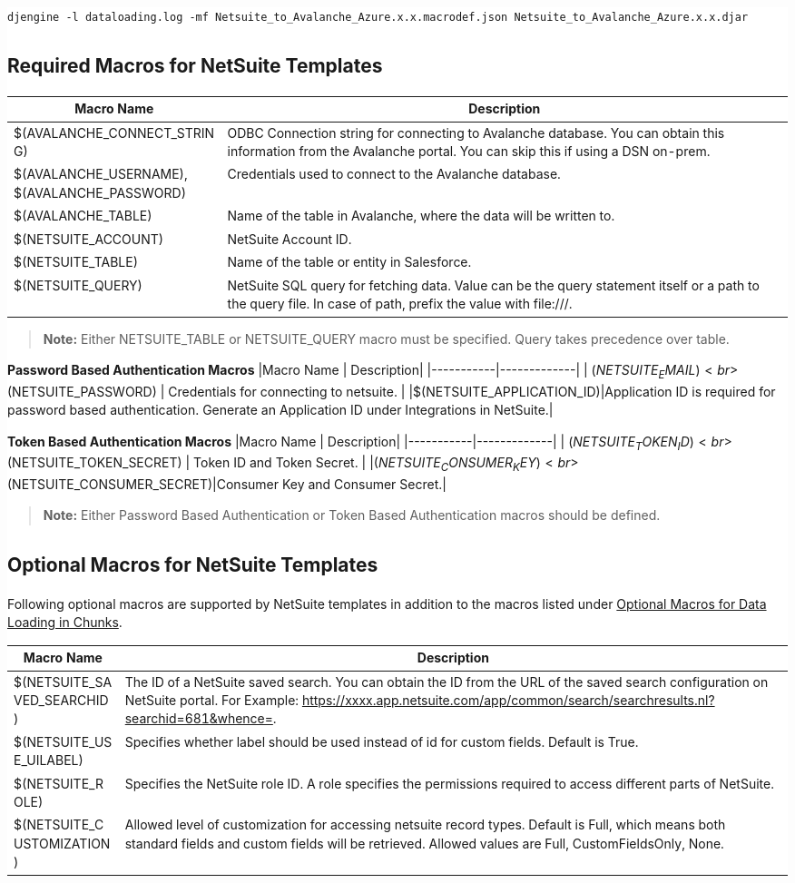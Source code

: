   ```
  djengine -l dataloading.log -mf Netsuite_to_Avalanche_Azure.x.x.macrodef.json Netsuite_to_Avalanche_Azure.x.x.djar
  ```
## Required Macros for NetSuite Templates

| **Macro Name**  |**Description**   |
| --------------- | ---------------- |
| \$(AVALANCHE_CONNECT_STRING) | ODBC Connection string for connecting to Avalanche database. You can obtain this information from the Avalanche portal. You can skip this if using a DSN on-prem.|
  | $(AVALANCHE\_USERNAME), $(AVALANCHE_PASSWORD) | Credentials used to connect to the Avalanche database. |
  | $(AVALANCHE\_TABLE) | Name of the table in Avalanche, where the data will be written to. |
  |$(NETSUITE_ACCOUNT)|NetSuite Account ID.|
| $(NETSUITE_TABLE) | Name of the table or entity in Salesforce. |
| $(NETSUITE_QUERY) | NetSuite SQL query for fetching data. Value can be the query statement itself or a path to the query file. In case of path, prefix the value with file:///.|

> **Note:** Either NETSUITE_TABLE or NETSUITE_QUERY macro must be specified. Query takes precedence over table.

**Password Based Authentication Macros**
|Macro Name | Description|
|-----------|-------------|
| $(NETSUITE_EMAIL)<br>$(NETSUITE\_PASSWORD) | Credentials for connecting to netsuite. |
|$(NETSUITE_APPLICATION_ID)|Application ID is required for password based authentication. Generate an Application ID under Integrations in NetSuite.|

**Token Based Authentication Macros**
|Macro Name | Description|
|-----------|-------------|
| $(NETSUITE_TOKEN_ID)<br>$(NETSUITE_TOKEN_SECRET) | Token ID and Token Secret. |
|$(NETSUITE_CONSUMER_KEY)<br>$(NETSUITE_CONSUMER_SECRET)|Consumer Key and Consumer Secret.|

  > **Note:** Either Password Based Authentication or Token Based Authentication macros should be defined.

## Optional Macros for NetSuite Templates

Following optional macros are supported by NetSuite templates in addition to the macros listed under [Optional Macros for Data Loading in Chunks].

| **Macro Name**     | **Description**    |
| ------------------ | ------------------ |
| $(NETSUITE_SAVED_SEARCHID)         | The ID of a NetSuite saved search. You can obtain the ID from the URL of the saved search configuration on NetSuite portal. For Example: https://xxxx.app.netsuite.com/app/common/search/searchresults.nl?searchid=681&whence=.|
|$(NETSUITE_USE_UILABEL) | Specifies whether label should be used instead of id for custom fields. Default is True.|
|$(NETSUITE_ROLE) | Specifies the NetSuite role ID. A role specifies the permissions required to access different parts of NetSuite.|
|$(NETSUITE_CUSTOMIZATION) | Allowed level of customization for accessing netsuite record types. Default is Full, which means both standard fields and custom fields will be retrieved. Allowed values are Full, CustomFieldsOnly, None.|


[COPY VWLOAD]: https://docs.actian.com/avalanche/index.html#page/SQLLanguage%2FCOPY_VWLOAD.htm%23ww421843
[Azure Storage Macros]: #azure-storage-macros
[AWS S3 Macros]: #aws-s3-macros
[Required Macros for Salesforce Templates]: #required-macros-for-salesforce-templates
[Loading Delimited Files from Amazon S3]: #loading-delimited-files-from-amazon-s3
[Loading Delimited Files from Azure Blob Storage]: #loading-delimited-files-from-azure-blob-storage
[Loading Salesforce Data into Avalanche on AWS]: #loading-salesforce-data-into-avalanche-on-aws
[Loading Salesforce Data into Avalanche on Azure]: #loading-salesforce-data-into-avalanche-on-azure
[Optional Macros for Salesforce Templates]: #optional-macros-for-salesforce-templates
[Supported AWS Regions]: #Supported-AWS-Regions
[Loading Google Drive Data into Avalanche on AWS]: #loading-google-drive-data-into-avalanche-on-aws
[Loading Google Drive Data into Avalanche on Azure]: #loading-google-drive-data-into-avalanche-on-azure
[Loading ServiceNow Data into Avalanche on AWS]: #loading-servicenow-data-into-avalanche-on-aws
[Loading ServiceNow Data into Avalanche on Azure]: #loading-servicenow-data-into-avalanche-on-azure
[Loading NetSuite Data into Avalanche on AWS]: #loading-netsuite-data-into-avalanche-on-aws
[Loading NetSuite Data into Avalanche on Azure]: #loading-netsuite-data-into-avalanche-on-azure
[Required Macros for Google Drive Templates]: #required-macros-for-google-drive-templates
[Required Macros for ServiceNow Templates]: #required-macros-for-servicenow-templates
[Required Macros for NetSuite Templates]: #required-macros-for-netsuite-templates
[Optional Macros for ServiceNow Templates]: #optional-macros-for-servicenow-templates
[Optional Macros for NetSuite Templates]: #optional-macros-for-netsuite-templates
[Optional Macros for Data Loading in Chunks]: #optional-macros-for-data-loading-in-chunks
[Loading Actian Zen Data into Avalanche on AWS]: #loading-actian-zen-data-into-avalanche-on-aws
[Loading Actian Zen Data into Avalanche on Azure]: #loading-actian-zen-data-into-avalanche-on-azure
[Required Macros for Actian Zen Templates]: #required-macros-for-actian-zen-templates
[Optional Macros for Actian Zen Templates]: #optional-macros-for-actian-zen-templates
[Installing Agent]: https://docs.actian.com/integrationmanager/2.1/index.html#page/User%2FInstalling_Worker-Agents.htm%23
[Prerequisites for using Actian Zen Template from Avalanche Portal]: #prerequisites-for-using-actian-zen-template-from-avalanche-portal